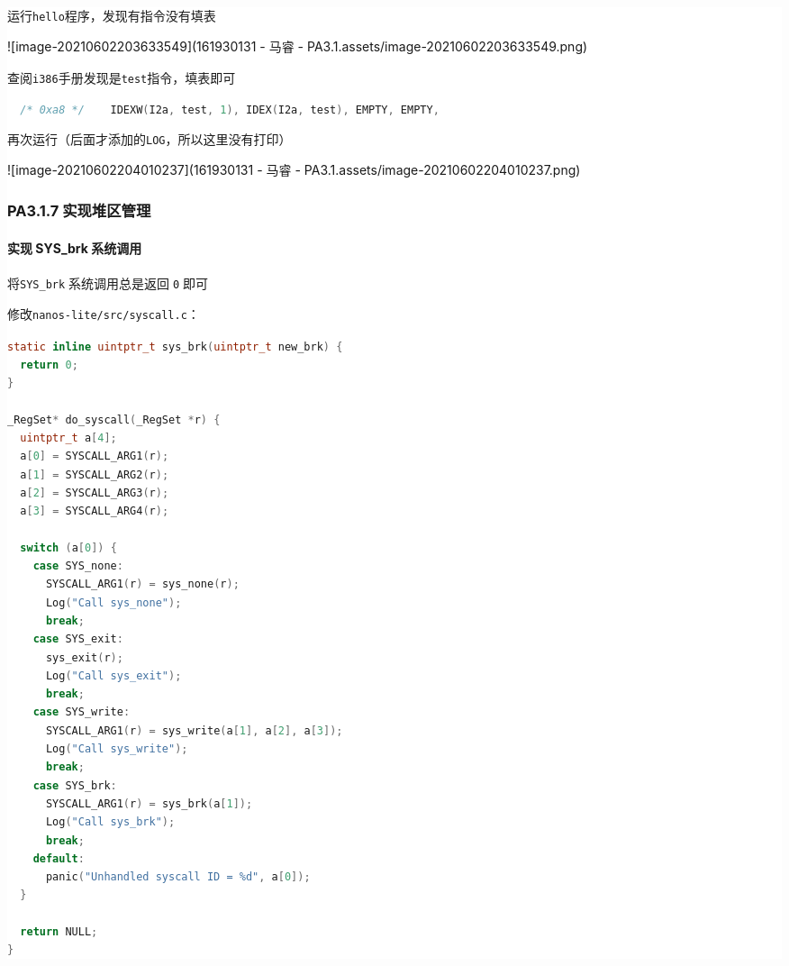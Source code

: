 

运行`hello`程序，发现有指令没有填表

![image-20210602203633549](161930131 - 马睿 - PA3.1.assets/image-20210602203633549.png)

查阅`i386`手册发现是`test`指令，填表即可

```C
  /* 0xa8 */	IDEXW(I2a, test, 1), IDEX(I2a, test), EMPTY, EMPTY,
```



再次运行（后面才添加的`LOG`，所以这里没有打印）

![image-20210602204010237](161930131 - 马睿 - PA3.1.assets/image-20210602204010237.png)



### PA3.1.7 实现堆区管理

#### 实现 SYS_brk 系统调用

将`SYS_brk` 系统调用总是返回 `0` 即可

修改`nanos-lite/src/syscall.c`：

```C
static inline uintptr_t sys_brk(uintptr_t new_brk) {
  return 0;
}

_RegSet* do_syscall(_RegSet *r) {
  uintptr_t a[4];
  a[0] = SYSCALL_ARG1(r);
  a[1] = SYSCALL_ARG2(r);
  a[2] = SYSCALL_ARG3(r);
  a[3] = SYSCALL_ARG4(r);

  switch (a[0]) {
    case SYS_none:
      SYSCALL_ARG1(r) = sys_none(r);
      Log("Call sys_none");
      break;
    case SYS_exit:
      sys_exit(r);
      Log("Call sys_exit");
      break;
    case SYS_write:
      SYSCALL_ARG1(r) = sys_write(a[1], a[2], a[3]);
      Log("Call sys_write");
      break;
    case SYS_brk:
      SYSCALL_ARG1(r) = sys_brk(a[1]);
      Log("Call sys_brk");
      break;
    default:
      panic("Unhandled syscall ID = %d", a[0]);
  }

  return NULL;
}
```
